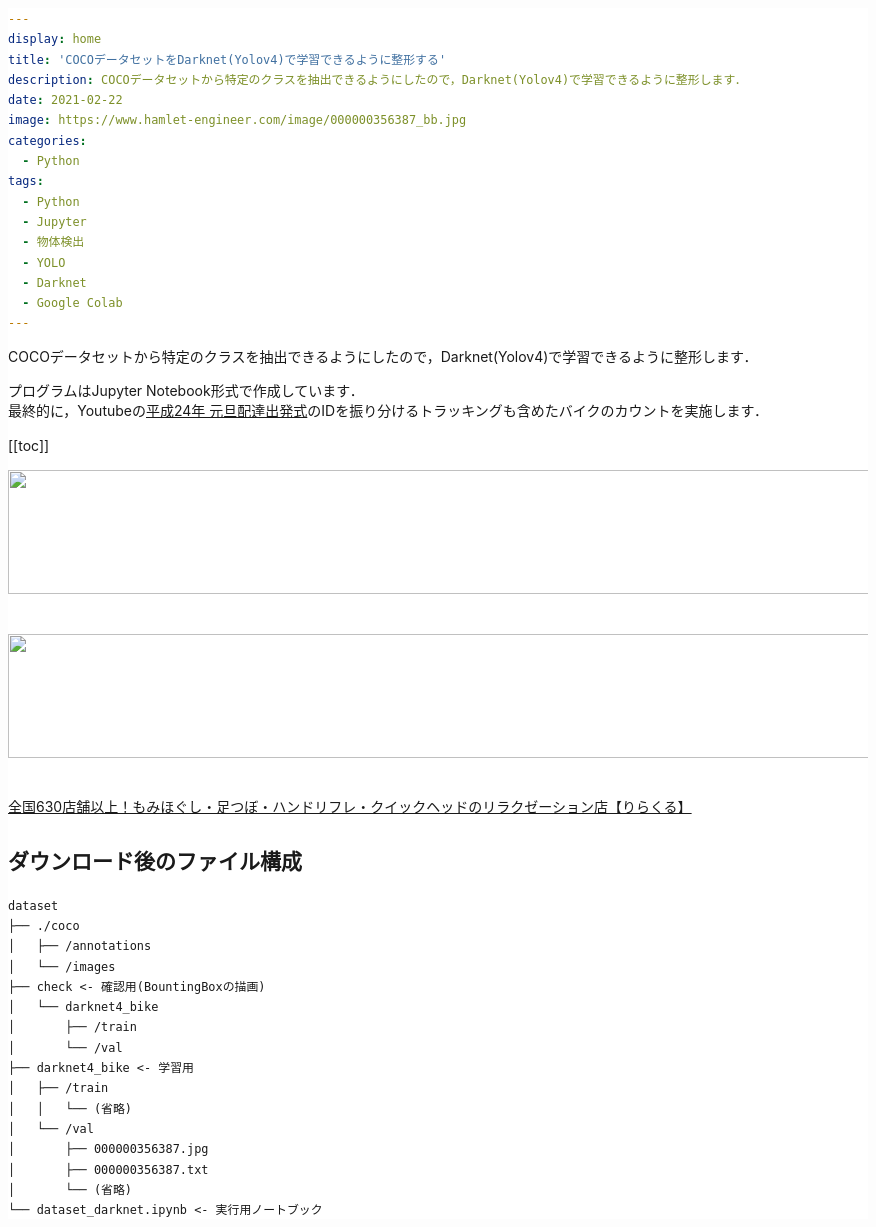 ```yaml
---
display: home
title: 'COCOデータセットをDarknet(Yolov4)で学習できるように整形する'
description: COCOデータセットから特定のクラスを抽出できるようにしたので，Darknet(Yolov4)で学習できるように整形します．
date: 2021-02-22
image: https://www.hamlet-engineer.com/image/000000356387_bb.jpg
categories: 
  - Python
tags:
  - Python
  - Jupyter
  - 物体検出
  - YOLO
  - Darknet
  - Google Colab
---
```

COCOデータセットから特定のクラスを抽出できるようにしたので，Darknet(Yolov4)で学習できるように整形します．<br>



<ClientOnly>
  <CallInArticleAdsense />
</ClientOnly>

プログラムはJupyter Notebook形式で作成しています．<br>
最終的に，Youtubeの[平成24年 元旦配達出発式](https://www.youtube.com/watch?v=wnRH3-CIk4I)のIDを振り分けるトラッキングも含めたバイクのカウントを実施します．

[[toc]]


<a href="https://px.a8.net/svt/ejp?a8mat=3HBXCY+4DRW36+50+2HM5Z5" rel="nofollow"><img border="0" width="1000" height="124" alt="" src="https://www27.a8.net/svt/bgt?aid=210508450265&wid=001&eno=01&mid=s00000000018015052000&mc=1"></a><img border="0" width="1" height="1" src="https://www10.a8.net/0.gif?a8mat=3HBXCY+4DRW36+50+2HM5Z5" alt="">


<a href="https://px.a8.net/svt/ejp?a8mat=3HIN6N+3YAMCY+CO4+6BMG1" rel="nofollow"><img border="0" width="1000" height="124" alt="" src="https://www23.a8.net/svt/bgt?aid=210821855239&wid=001&eno=01&mid=s00000001642001062000&mc=1"></a><img border="0" width="1" height="1" src="https://www17.a8.net/0.gif?a8mat=3HIN6N+3YAMCY+CO4+6BMG1" alt="">


<a href="https://px.a8.net/svt/ejp?a8mat=3HIN6N+7FBNEA+4AQ0+5YJRM" rel="nofollow">全国630店舗以上！もみほぐし・足つぼ・ハンドリフレ・クイックヘッドのリラクゼーション店【りらくる】</a><img border="0" width="1" height="1" src="https://www15.a8.net/0.gif?a8mat=3HIN6N+7FBNEA+4AQ0+5YJRM" alt="">

## ダウンロード後のファイル構成
```
dataset
├── ./coco
│   ├── /annotations
│   └── /images
├── check <- 確認用(BountingBoxの描画)
│   └── darknet4_bike
│       ├── /train
│       └── /val
├── darknet4_bike <- 学習用
│   ├── /train
│   │   └── (省略)
│   └── /val
│       ├── 000000356387.jpg
│       ├── 000000356387.txt
│       └── (省略)
└── dataset_darknet.ipynb <- 実行用ノートブック
```
